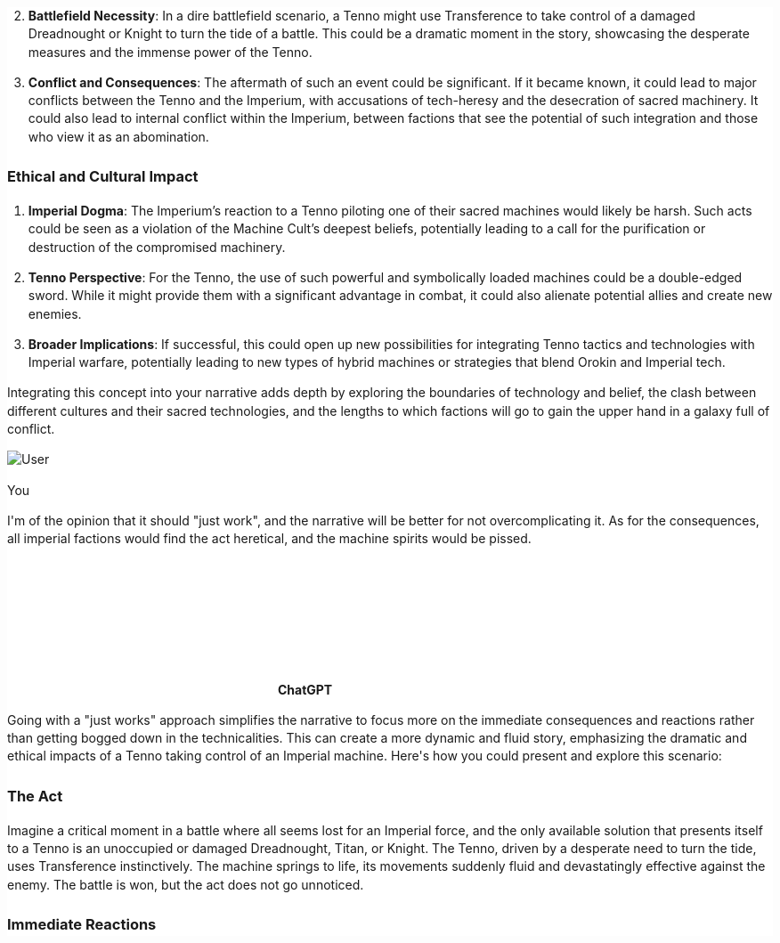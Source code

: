 2. **Battlefield Necessity**: In a dire battlefield scenario, a Tenno might use Transference to take control of a damaged Dreadnought or Knight to turn the tide of a battle. This could be a dramatic moment in the story, showcasing the desperate measures and the immense power of the Tenno.
    
3. **Conflict and Consequences**: The aftermath of such an event could be significant. If it became known, it could lead to major conflicts between the Tenno and the Imperium, with accusations of tech-heresy and the desecration of sacred machinery. It could also lead to internal conflict within the Imperium, between factions that see the potential of such integration and those who view it as an abomination.
    

### Ethical and Cultural Impact

1. **Imperial Dogma**: The Imperium’s reaction to a Tenno piloting one of their sacred machines would likely be harsh. Such acts could be seen as a violation of the Machine Cult’s deepest beliefs, potentially leading to a call for the purification or destruction of the compromised machinery.
    
2. **Tenno Perspective**: For the Tenno, the use of such powerful and symbolically loaded machines could be a double-edged sword. While it might provide them with a significant advantage in combat, it could also alienate potential allies and create new enemies.
    
3. **Broader Implications**: If successful, this could open up new possibilities for integrating Tenno tactics and technologies with Imperial warfare, potentially leading to new types of hybrid machines or strategies that blend Orokin and Imperial tech.
    

Integrating this concept into your narrative adds depth by exploring the boundaries of technology and belief, the clash between different cultures and their sacred technologies, and the lengths to which factions will go to gain the upper hand in a galaxy full of conflict.

![User](https://lh3.googleusercontent.com/a/ACg8ocJcuZpcvSTojS1kxoTMHXorvUZQr77IZC7yqL3v7nnTockz7H2p=s96-c)

You

I'm of the opinion that it should "just work", and the narrative will be better for not overcomplicating it. As for the consequences, all imperial factions would find the act heretical, and the machine spirits would be pissed.

![AI.webp|100](../ai.webp100.md)
**ChatGPT**

Going with a "just works" approach simplifies the narrative to focus more on the immediate consequences and reactions rather than getting bogged down in the technicalities. This can create a more dynamic and fluid story, emphasizing the dramatic and ethical impacts of a Tenno taking control of an Imperial machine. Here's how you could present and explore this scenario:

### The Act

Imagine a critical moment in a battle where all seems lost for an Imperial force, and the only available solution that presents itself to a Tenno is an unoccupied or damaged Dreadnought, Titan, or Knight. The Tenno, driven by a desperate need to turn the tide, uses Transference instinctively. The machine springs to life, its movements suddenly fluid and devastatingly effective against the enemy. The battle is won, but the act does not go unnoticed.

### Immediate Reactions
